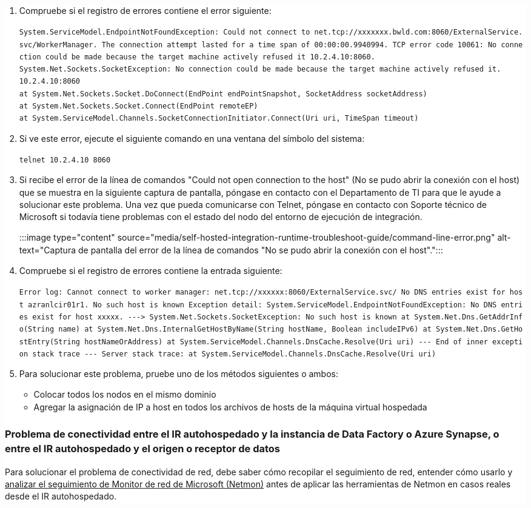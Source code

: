 1. Compruebe si el registro de errores contiene el error siguiente: 
    
    ```
    System.ServiceModel.EndpointNotFoundException: Could not connect to net.tcp://xxxxxxx.bwld.com:8060/ExternalService.svc/WorkerManager. The connection attempt lasted for a time span of 00:00:00.9940994. TCP error code 10061: No connection could be made because the target machine actively refused it 10.2.4.10:8060. 
    System.Net.Sockets.SocketException: No connection could be made because the target machine actively refused it. 
    10.2.4.10:8060
    at System.Net.Sockets.Socket.DoConnect(EndPoint endPointSnapshot, SocketAddress socketAddress)
    at System.Net.Sockets.Socket.Connect(EndPoint remoteEP)
    at System.ServiceModel.Channels.SocketConnectionInitiator.Connect(Uri uri, TimeSpan timeout)
    ```
       
1. Si ve este error, ejecute el siguiente comando en una ventana del símbolo del sistema: 

   ```
   telnet 10.2.4.10 8060
   ```
   
1. Si recibe el error de la línea de comandos "Could not open connection to the host" (No se pudo abrir la conexión con el host) que se muestra en la siguiente captura de pantalla, póngase en contacto con el Departamento de TI para que le ayude a solucionar este problema. Una vez que pueda comunicarse con Telnet, póngase en contacto con Soporte técnico de Microsoft si todavía tiene problemas con el estado del nodo del entorno de ejecución de integración.
        
   :::image type="content" source="media/self-hosted-integration-runtime-troubleshoot-guide/command-line-error.png" alt-text="Captura de pantalla del error de la línea de comandos &quot;No se pudo abrir la conexión con el host&quot;.":::
        
1. Compruebe si el registro de errores contiene la entrada siguiente:

    ```
    Error log: Cannot connect to worker manager: net.tcp://xxxxxx:8060/ExternalService.svc/ No DNS entries exist for host azranlcir01r1. No such host is known Exception detail: System.ServiceModel.EndpointNotFoundException: No DNS entries exist for host xxxxx. ---> System.Net.Sockets.SocketException: No such host is known at System.Net.Dns.GetAddrInfo(String name) at System.Net.Dns.InternalGetHostByName(String hostName, Boolean includeIPv6) at System.Net.Dns.GetHostEntry(String hostNameOrAddress) at System.ServiceModel.Channels.DnsCache.Resolve(Uri uri) --- End of inner exception stack trace --- Server stack trace: at System.ServiceModel.Channels.DnsCache.Resolve(Uri uri)
    ```
    
1. Para solucionar este problema, pruebe uno de los métodos siguientes o ambos:
    - Colocar todos los nodos en el mismo dominio
    - Agregar la asignación de IP a host en todos los archivos de hosts de la máquina virtual hospedada

### <a name="connectivity-issue-between-the-self-hosted-ir-and-your-data-factory-or-azure-synapse-instance-or-the-self-hosted-ir-and-the-data-source-or-sink"></a>Problema de conectividad entre el IR autohospedado y la instancia de Data Factory o Azure Synapse, o entre el IR autohospedado y el origen o receptor de datos

Para solucionar el problema de conectividad de red, debe saber cómo recopilar el seguimiento de red, entender cómo usarlo y [analizar el seguimiento de Monitor de red de Microsoft (Netmon)](#analyze-the-netmon-trace) antes de aplicar las herramientas de Netmon en casos reales desde el IR autohospedado.
